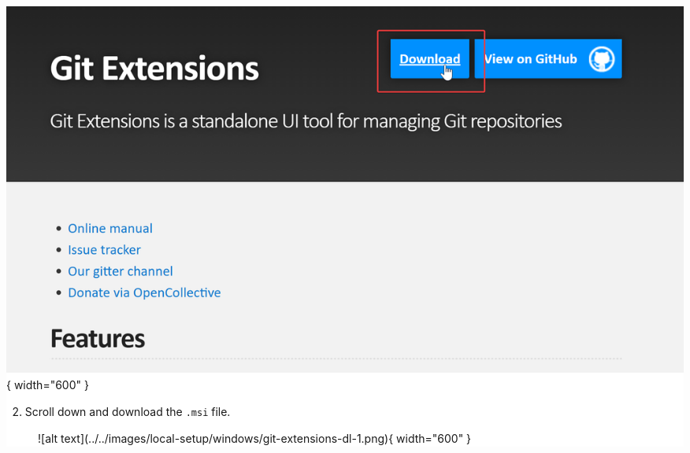   ![alt text](../../images/local-setup/windows/git-extensions-dl.png){ width="600" }
</figure>

2. Scroll down and download the `.msi` file.

<figure markdown="span">
  ![alt text](../../images/local-setup/windows/git-extensions-dl-1.png){ width="600" }
</figure>
